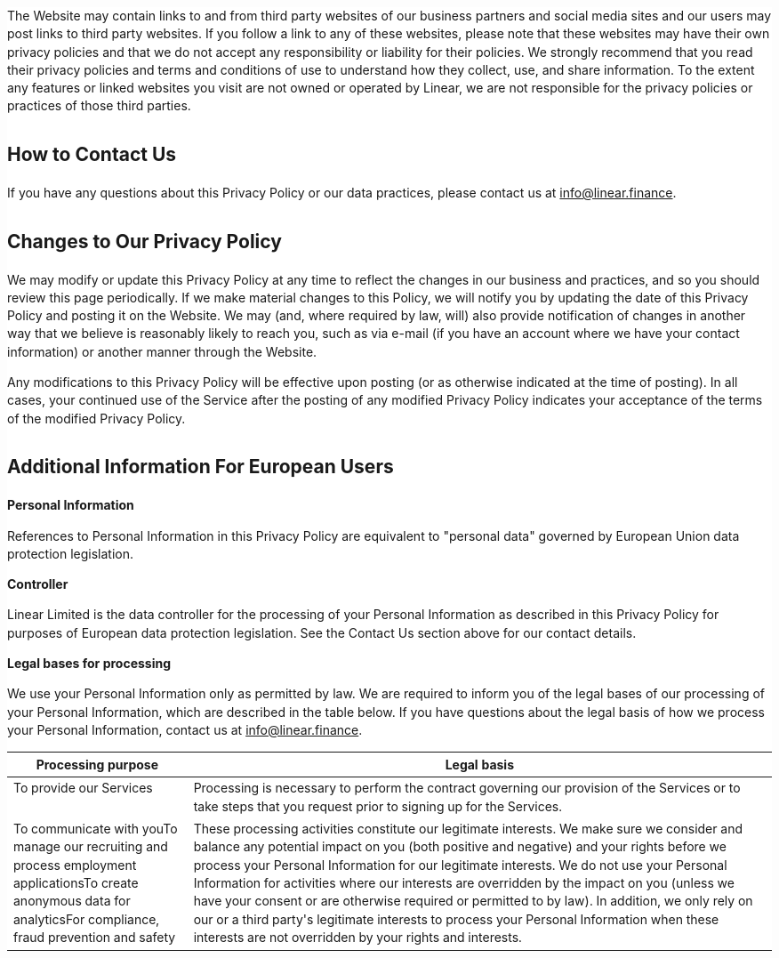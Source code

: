 The Website may contain links to and from third party websites of our business partners and social media sites and our users may post links to third party websites. If you follow a link to any of these websites, please note that these websites may have their own privacy policies and that we do not accept any responsibility or liability for their policies. We strongly recommend that you read their privacy policies and terms and conditions of use to understand how they collect, use, and share information. To the extent any features or linked websites you visit are not owned or operated by Linear, we are not responsible for the privacy policies or practices of those third parties.

## How to Contact Us

If you have any questions about this Privacy Policy or our data practices, please contact us at info@linear.finance.

## Changes to Our Privacy Policy

We may modify or update this Privacy Policy at any time to reflect the changes in our business and practices, and so you should review this page periodically. If we make material changes to this Policy, we will notify you by updating the date of this Privacy Policy and posting it on the Website. We may (and, where required by law, will) also provide notification of changes in another way that we believe is reasonably likely to reach you, such as via e-mail (if you have an account where we have your contact information) or another manner through the Website.

Any modifications to this Privacy Policy will be effective upon posting (or as otherwise indicated at the time of posting). In all cases, your continued use of the Service after the posting of any modified Privacy Policy indicates your acceptance of the terms of the modified Privacy Policy.

## Additional Information For European Users

**Personal Information**

References to Personal Information in this Privacy Policy are equivalent to "personal data" governed by European Union data protection legislation.

**Controller**

Linear Limited is the data controller for the processing of your Personal Information as described in this Privacy Policy for purposes of European data protection legislation. See the Contact Us section above for our contact details.

**Legal bases for processing**

We use your Personal Information only as permitted by law. We are required to inform you of the legal bases of our processing of your Personal Information, which are described in the table below. If you have questions about the legal basis of how we process your Personal Information, contact us at info@linear.finance.

| Processing purpose                                                                                                                                                   | Legal basis                                                                                                                                                                                                                                                                                                                                                                                                                                                                                                                                                                                                                                     |
| -------------------------------------------------------------------------------------------------------------------------------------------------------------------- | ----------------------------------------------------------------------------------------------------------------------------------------------------------------------------------------------------------------------------------------------------------------------------------------------------------------------------------------------------------------------------------------------------------------------------------------------------------------------------------------------------------------------------------------------------------------------------------------------------------------------------------------------- |
| To provide our Services                                                                                                                                              | Processing is necessary to perform the contract governing our provision of the Services or to take steps that you request prior to signing up for the Services.                                                                                                                                                                                                                                                                                                                                                                                                                                                                                 |
| To communicate with youTo manage our recruiting and process employment applicationsTo create anonymous data for analyticsFor compliance, fraud prevention and safety | These processing activities constitute our legitimate interests. We make sure we consider and balance any potential impact on you (both positive and negative) and your rights before we process your Personal Information for our legitimate interests. We do not use your Personal Information for activities where our interests are overridden by the impact on you (unless we have your consent or are otherwise required or permitted to by law). In addition, we only rely on our or a third party's legitimate interests to process your Personal Information when these interests are not overridden by your rights and interests. |